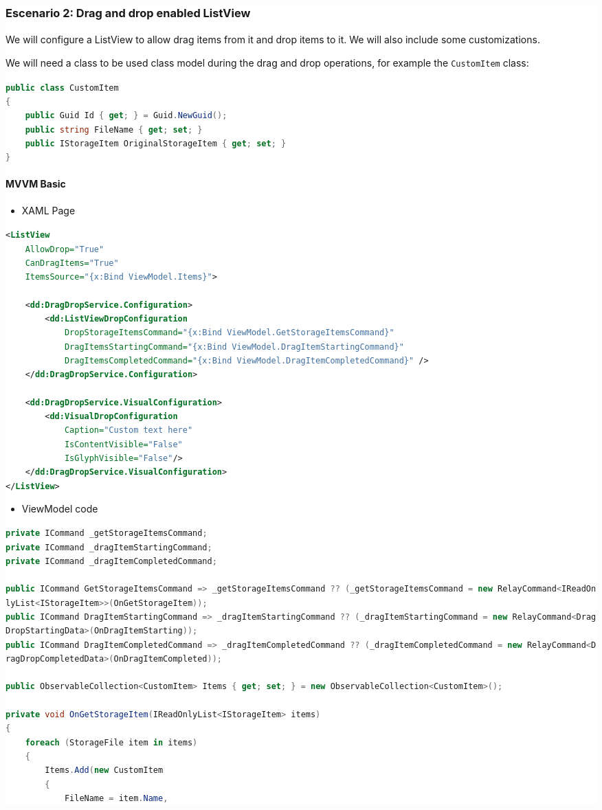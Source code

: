 ### Escenario 2: Drag and drop enabled ListView

We will configure a ListView to allow drag items from it and drop items to it. We will also include some customizations.

We will need a class to be used class model during the drag and drop operations, for example the `CustomItem` class:

``` c#
public class CustomItem
{
    public Guid Id { get; } = Guid.NewGuid();
    public string FileName { get; set; }
    public IStorageItem OriginalStorageItem { get; set; }
}
```

#### MVVM Basic

- XAML Page

``` xml
<ListView
    AllowDrop="True"
    CanDragItems="True"
    ItemsSource="{x:Bind ViewModel.Items}">

    <dd:DragDropService.Configuration>
        <dd:ListViewDropConfiguration
            DropStorageItemsCommand="{x:Bind ViewModel.GetStorageItemsCommand}"
            DragItemsStartingCommand="{x:Bind ViewModel.DragItemStartingCommand}"
            DragItemsCompletedCommand="{x:Bind ViewModel.DragItemCompletedCommand}" />
    </dd:DragDropService.Configuration>

    <dd:DragDropService.VisualConfiguration>
        <dd:VisualDropConfiguration
            Caption="Custom text here"
            IsContentVisible="False"
            IsGlyphVisible="False"/>
    </dd:DragDropService.VisualConfiguration>
</ListView>
```

- ViewModel code

``` c#
private ICommand _getStorageItemsCommand;
private ICommand _dragItemStartingCommand;
private ICommand _dragItemCompletedCommand;

public ICommand GetStorageItemsCommand => _getStorageItemsCommand ?? (_getStorageItemsCommand = new RelayCommand<IReadOnlyList<IStorageItem>>(OnGetStorageItem));
public ICommand DragItemStartingCommand => _dragItemStartingCommand ?? (_dragItemStartingCommand = new RelayCommand<DragDropStartingData>(OnDragItemStarting));
public ICommand DragItemCompletedCommand => _dragItemCompletedCommand ?? (_dragItemCompletedCommand = new RelayCommand<DragDropCompletedData>(OnDragItemCompleted));

public ObservableCollection<CustomItem> Items { get; set; } = new ObservableCollection<CustomItem>();

private void OnGetStorageItem(IReadOnlyList<IStorageItem> items)
{
    foreach (StorageFile item in items)
    {
        Items.Add(new CustomItem
        {
            FileName = item.Name,
```